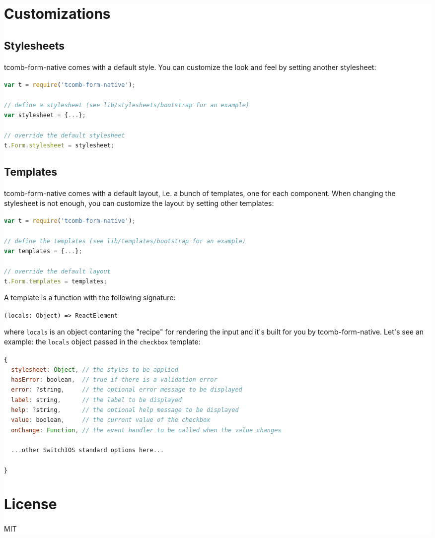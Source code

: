 # Customizations

## Stylesheets

tcomb-form-native comes with a default style. You can customize the look and feel by setting another stylesheet:

```js
var t = require('tcomb-form-native');

// define a stylesheet (see lib/stylesheets/bootstrap for an example)
var stylesheet = {...};

// override the default stylesheet
t.Form.stylesheet = stylesheet;
```

## Templates

tcomb-form-native comes with a default layout, i.e. a bunch of templates, one for each component.
When changing the stylesheet is not enough, you can customize the layout by setting other templates:

```js
var t = require('tcomb-form-native');

// define the templates (see lib/templates/bootstrap for an example)
var templates = {...};

// override the default layout
t.Form.templates = templates;
```

A template is a function with the following signature:

```
(locals: Object) => ReactElement
```

where `locals` is an object contaning the "recipe" for rendering the input and it's built for you by tcomb-form-native.
Let's see an example: the `locals` object passed in the `checkbox` template:

```js
{
  stylesheet: Object, // the styles to be applied
  hasError: boolean,  // true if there is a validation error
  error: ?string,     // the optional error message to be displayed
  label: string,      // the label to be displayed
  help: ?string,      // the optional help message to be displayed
  value: boolean,     // the current value of the checkbox
  onChange: Function, // the event handler to be called when the value changes

  ...other SwitchIOS standard options here...

}
```

# License

MIT
